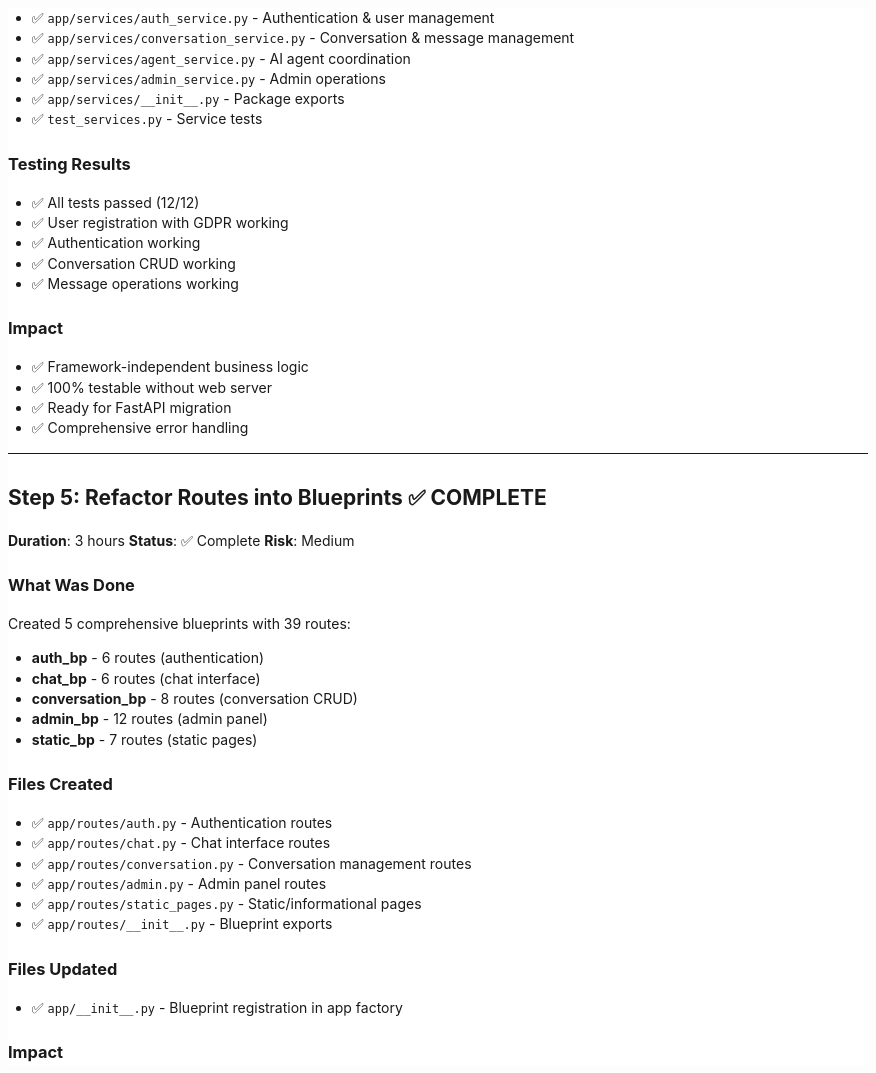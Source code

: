 - ✅ `app/services/auth_service.py` - Authentication & user management
- ✅ `app/services/conversation_service.py` - Conversation & message management
- ✅ `app/services/agent_service.py` - AI agent coordination
- ✅ `app/services/admin_service.py` - Admin operations
- ✅ `app/services/__init__.py` - Package exports
- ✅ `test_services.py` - Service tests

### Testing Results

- ✅ All tests passed (12/12)
- ✅ User registration with GDPR working
- ✅ Authentication working
- ✅ Conversation CRUD working
- ✅ Message operations working

### Impact

- ✅ Framework-independent business logic
- ✅ 100% testable without web server
- ✅ Ready for FastAPI migration
- ✅ Comprehensive error handling

---

## Step 5: Refactor Routes into Blueprints ✅ COMPLETE

**Duration**: 3 hours
**Status**: ✅ Complete
**Risk**: Medium

### What Was Done

Created 5 comprehensive blueprints with 39 routes:
- **auth_bp** - 6 routes (authentication)
- **chat_bp** - 6 routes (chat interface)
- **conversation_bp** - 8 routes (conversation CRUD)
- **admin_bp** - 12 routes (admin panel)
- **static_bp** - 7 routes (static pages)

### Files Created

- ✅ `app/routes/auth.py` - Authentication routes
- ✅ `app/routes/chat.py` - Chat interface routes
- ✅ `app/routes/conversation.py` - Conversation management routes
- ✅ `app/routes/admin.py` - Admin panel routes
- ✅ `app/routes/static_pages.py` - Static/informational pages
- ✅ `app/routes/__init__.py` - Blueprint exports

### Files Updated

- ✅ `app/__init__.py` - Blueprint registration in app factory

### Impact

